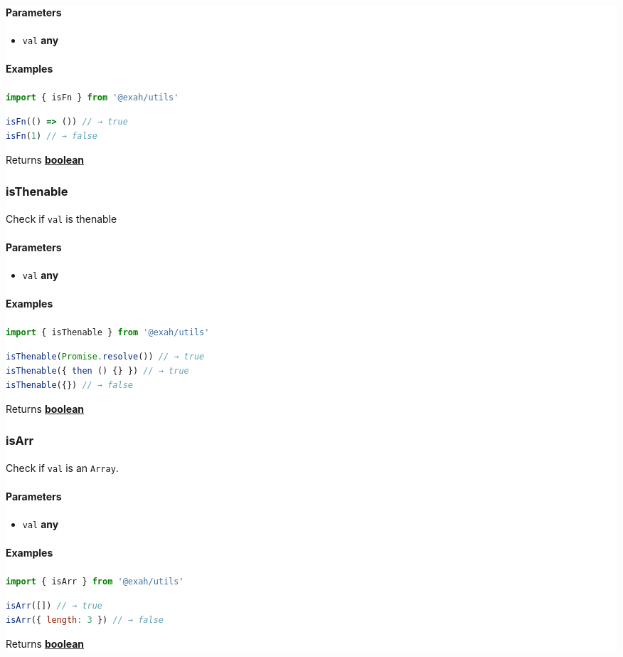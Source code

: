 #### Parameters

-   `val` **any** 

#### Examples

```javascript
import { isFn } from '@exah/utils'
```

```javascript
isFn(() => ()) // → true
isFn(1) // → false
```

Returns **[boolean][149]** 

### isThenable

Check if `val` is thenable

#### Parameters

-   `val` **any** 

#### Examples

```javascript
import { isThenable } from '@exah/utils'
```

```javascript
isThenable(Promise.resolve()) // → true
isThenable({ then () {} }) // → true
isThenable({}) // → false
```

Returns **[boolean][149]** 

### isArr

Check if `val` is an `Array`.

#### Parameters

-   `val` **any** 

#### Examples

```javascript
import { isArr } from '@exah/utils'
```

```javascript
isArr([]) // → true
isArr({ length: 3 }) // → false
```

Returns **[boolean][149]** 


[1]: #objects
[2]: #path
[3]: #parameters
[4]: #examples
[5]: #mapobj
[6]: #parameters-1
[7]: #examples-1
[8]: #filterobj
[9]: #parameters-2
[10]: #examples-2
[11]: #reduceobj
[12]: #parameters-3
[13]: #examples-3
[14]: #toobj
[15]: #parameters-4
[16]: #examples-4
[17]: #flattenobj
[18]: #parameters-5
[19]: #examples-5
[20]: #fallbackto
[21]: #parameters-6
[22]: #examples-6
[23]: #arrays
[24]: #toarr
[25]: #parameters-7
[26]: #examples-7
[27]: #flattenarr
[28]: #parameters-8
[29]: #examples-8
[30]: #initarr
[31]: #parameters-9
[32]: #examples-9
[33]: #functions
[34]: #always
[35]: #parameters-10
[36]: #examples-10
[37]: #t
[38]: #examples-11
[39]: #f
[40]: #examples-12
[41]: #noop
[42]: #examples-13
[43]: #identity
[44]: #parameters-11
[45]: #examples-14
[46]: #compose
[47]: #parameters-12
[48]: #examples-15
[49]: #pipe
[50]: #parameters-13
[51]: #examples-16
[52]: #curry
[53]: #parameters-14
[54]: #examples-17
[55]: #curryn
[56]: #parameters-15
[57]: #examples-18
[58]: #once
[59]: #parameters-16
[60]: #examples-19
[61]: #debounce
[62]: #parameters-17
[63]: #examples-20
[64]: #throttle
[65]: #parameters-18
[66]: #examples-21
[67]: #memoize
[68]: #parameters-19
[69]: #examples-22
[70]: #promises
[71]: #wait
[72]: #parameters-20
[73]: #examples-23
[74]: #reflect
[75]: #parameters-21
[76]: #examples-24
[77]: #alwaysresolve
[78]: #parameters-22
[79]: #examples-25
[80]: #neverresolve
[81]: #examples-26
[82]: #queue
[83]: #parameters-23
[84]: #examples-27
[85]: #concurrentn
[86]: #parameters-24
[87]: #examples-28
[88]: #timeout
[89]: #parameters-25
[90]: #examples-29
[91]: #promisify
[92]: #parameters-26
[93]: #examples-30
[94]: #deferredpromise
[95]: #parameters-27
[96]: #examples-31
[97]: #debouncepromise
[98]: #parameters-28
[99]: #examples-32
[100]: #topromise
[101]: #parameters-29
[102]: #examples-33
[103]: #checks
[104]: #is
[105]: #parameters-30
[106]: #examples-34
[107]: #isempty
[108]: #parameters-31
[109]: #examples-35
[110]: #isemptyobj
[111]: #parameters-32
[112]: #examples-36
[113]: #isplainobj
[114]: #parameters-33
[115]: #examples-37
[116]: #isnil
[117]: #parameters-34
[118]: #examples-38
[119]: #isnum
[120]: #parameters-35
[121]: #examples-39
[122]: #isstr
[123]: #parameters-36
[124]: #examples-40
[125]: #isbool
[126]: #parameters-37
[127]: #examples-41
[128]: #isfn
[129]: #parameters-38
[130]: #examples-42
[131]: #isthenable
[132]: #parameters-39
[133]: #examples-43
[134]: #isarr
[135]: #parameters-40
[136]: #examples-44
[137]: #isobj
[138]: #parameters-41
[139]: #examples-45
[140]: #flip
[141]: #parameters-42
[142]: #examples-46
[143]: https://developer.mozilla.org/docs/Web/JavaScript/Reference/Global_Objects/String
[144]: https://developer.mozilla.org/docs/Web/JavaScript/Reference/Global_Objects/Array
[145]: https://developer.mozilla.org/docs/Web/JavaScript/Reference/Statements/function
[146]: https://developer.mozilla.org/docs/Web/JavaScript/Reference/Global_Objects/Object
[147]: https://developer.mozilla.org/docs/Web/JavaScript/Reference/Global_Objects/Object
[148]: https://developer.mozilla.org/docs/Web/JavaScript/Reference/Global_Objects/Array
[149]: https://developer.mozilla.org/docs/Web/JavaScript/Reference/Global_Objects/Boolean
[150]: https://developer.mozilla.org/docs/Web/JavaScript/Reference/Global_Objects/Number
[151]: https://developer.mozilla.org/docs/Web/JavaScript/Reference/Global_Objects/undefined
[152]: https://css-tricks.com/the-difference-between-throttling-and-debouncing
[153]: https://css-tricks.com/debouncing-throttling-explained-examples
[154]: https://developer.mozilla.org/docs/Web/JavaScript/Reference/Global_Objects/Promise
[155]: https://developer.mozilla.org/docs/Web/JavaScript/Reference/Global_Objects/Promise